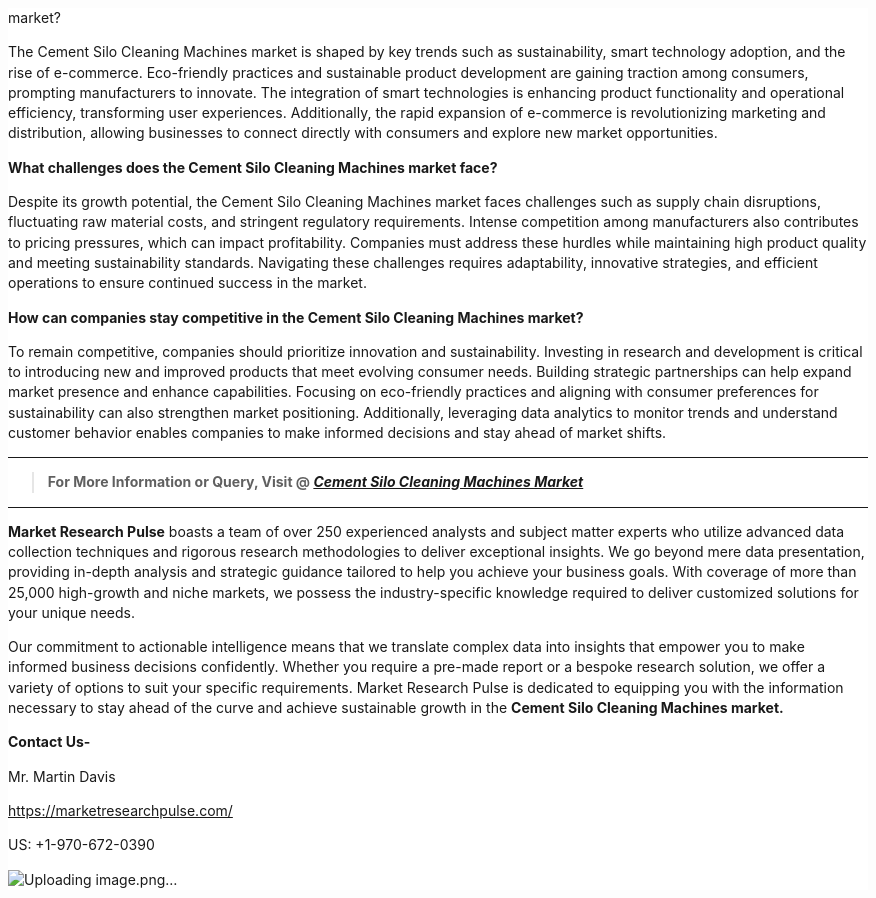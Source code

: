 market?</strong></p><p>The Cement Silo Cleaning Machines market is shaped by key trends such as sustainability, smart technology adoption, and the rise of e-commerce. Eco-friendly practices and sustainable product development are gaining traction among consumers, prompting manufacturers to innovate. The integration of smart technologies is enhancing product functionality and operational efficiency, transforming user experiences. Additionally, the rapid expansion of e-commerce is revolutionizing marketing and distribution, allowing businesses to connect directly with consumers and explore new market opportunities.</p><p><strong>What challenges does the Cement Silo Cleaning Machines market face?</strong></p><p>Despite its growth potential, the Cement Silo Cleaning Machines market faces challenges such as supply chain disruptions, fluctuating raw material costs, and stringent regulatory requirements. Intense competition among manufacturers also contributes to pricing pressures, which can impact profitability. Companies must address these hurdles while maintaining high product quality and meeting sustainability standards. Navigating these challenges requires adaptability, innovative strategies, and efficient operations to ensure continued success in the market.</p><p><strong>How can companies stay competitive in the Cement Silo Cleaning Machines market?</strong></p><p>To remain competitive, companies should prioritize innovation and sustainability. Investing in research and development is critical to introducing new and improved products that meet evolving consumer needs. Building strategic partnerships can help expand market presence and enhance capabilities. Focusing on eco-friendly practices and aligning with consumer preferences for sustainability can also strengthen market positioning. Additionally, leveraging data analytics to monitor trends and understand customer behavior enables companies to make informed decisions and stay ahead of market shifts.</p><hr /><blockquote><p><strong>For More Information or Query, Visit @&nbsp;<em><a href="https://marketresearchpulse.com/report/95652/cement-silo-cleaning-machines-market?utm_source=Linkedin&utm_medium=019">Cement Silo Cleaning Machines Market</a></em></strong></p></blockquote><hr /><p><strong>Market Research Pulse</strong> boasts a team of over 250 experienced analysts and subject matter experts who utilize advanced data collection techniques and rigorous research methodologies to deliver exceptional insights. We go beyond mere data presentation, providing in-depth analysis and strategic guidance tailored to help you achieve your business goals. With coverage of more than 25,000 high-growth and niche markets, we possess the industry-specific knowledge required to deliver customized solutions for your unique needs.</p><p>Our commitment to actionable intelligence means that we translate complex data into insights that empower you to make informed business decisions confidently. Whether you require a pre-made report or a bespoke research solution, we offer a variety of options to suit your specific requirements. Market Research Pulse is dedicated to equipping you with the information necessary to stay ahead of the curve and achieve sustainable growth in the <strong>Cement Silo Cleaning Machines market.</strong></p><p><strong>Contact Us-</strong></p><p>Mr. Martin Davis</p><p>https://marketresearchpulse.com/</p><p>US: +1-970-672-0390</p>
![Uploading image.png…]()
